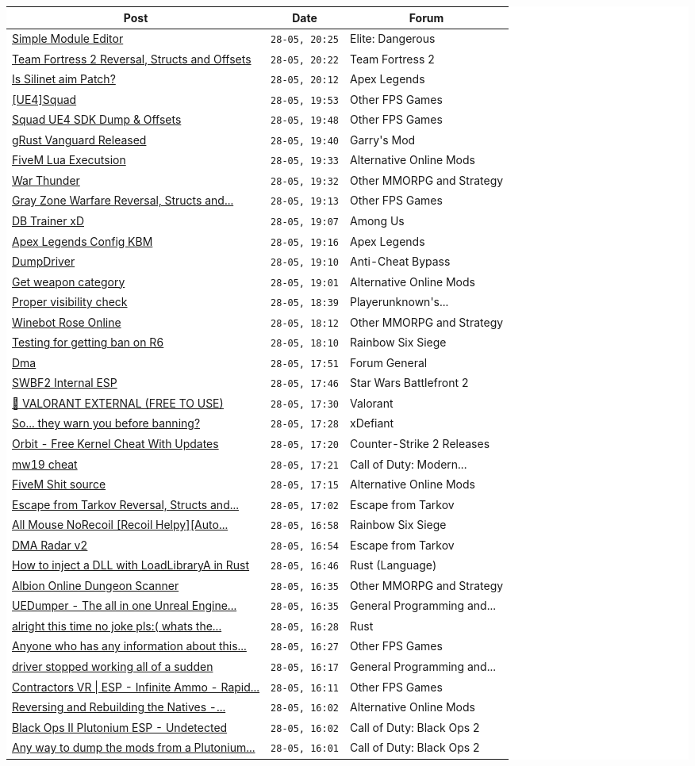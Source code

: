 |Post|Date|Forum|
|----|----|-----|
|[Simple Module Editor](https://www.unknowncheats.me/forum/elite-dangerous/573662-simple-module-editor.html)|`28-05, 20:25`|Elite: Dangerous|
|[Team Fortress 2 Reversal, Structs and Offsets](https://www.unknowncheats.me/forum/team-fortress-2-a/102936-team-fortress-2-reversal-structs-offsets.html)|`28-05, 20:22`|Team Fortress 2|
|[Is Silinet aim Patch?](https://www.unknowncheats.me/forum/apex-legends/639281-silinet-aim-patch.html)|`28-05, 20:12`|Apex Legends|
|[\[UE4\]Squad](https://www.unknowncheats.me/forum/other-fps-games/244709-ue4-squad.html)|`28-05, 19:53`|Other FPS Games|
|[Squad UE4 SDK Dump & Offsets](https://www.unknowncheats.me/forum/other-fps-games/623655-squad-ue4-sdk-dump-offsets.html)|`28-05, 19:48`|Other FPS Games|
|[gRust Vanguard Released](https://www.unknowncheats.me/forum/garry-s-mod/639418-grust-vanguard-released.html)|`28-05, 19:40`|Garry's Mod|
|[FiveM Lua Executsion](https://www.unknowncheats.me/forum/alternative-online-mods/637270-fivem-lua-executsion.html)|`28-05, 19:33`|Alternative Online Mods|
|[War Thunder](https://www.unknowncheats.me/forum/other-mmorpg-and-strategy/85949-war-thunder.html)|`28-05, 19:32`|Other MMORPG and Strategy|
|[Gray Zone Warfare Reversal, Structs and...](https://www.unknowncheats.me/forum/other-fps-games/634880-gray-zone-warfare-reversal-structs-offsets.html)|`28-05, 19:13`|Other FPS Games|
|[DB Trainer xD](https://www.unknowncheats.me/forum/among-us/635316-db-trainer-xd.html)|`28-05, 19:07`|Among Us|
|[Apex Legends Config KBM](https://www.unknowncheats.me/forum/apex-legends/639311-apex-legends-config-kbm.html)|`28-05, 19:16`|Apex Legends|
|[DumpDriver](https://www.unknowncheats.me/forum/anti-cheat-bypass/637158-dumpdriver.html)|`28-05, 19:10`|Anti-Cheat Bypass|
|[Get weapon category](https://www.unknowncheats.me/forum/alternative-online-mods/639416-weapon-category.html)|`28-05, 19:01`|Alternative Online Mods|
|[Proper visibility check](https://www.unknowncheats.me/forum/playerunknown-s-battlegrounds/639413-proper-visibility-check.html)|`28-05, 18:39`|Playerunknown's...|
|[Winebot Rose Online](https://www.unknowncheats.me/forum/other-mmorpg-and-strategy/625663-winebot-rose-online.html)|`28-05, 18:12`|Other MMORPG and Strategy|
|[Testing for getting ban on R6](https://www.unknowncheats.me/forum/rainbow-six-siege/638414-testing-getting-ban-r6.html)|`28-05, 18:10`|Rainbow Six Siege|
|[Dma](https://www.unknowncheats.me/forum/forum-general/637914-dma.html)|`28-05, 17:51`|Forum General|
|[SWBF2 Internal ESP](https://www.unknowncheats.me/forum/star-wars-battlefront-2-a/581560-swbf2-internal-esp.html)|`28-05, 17:46`|Star Wars Battlefront 2|
|[👾 VALORANT EXTERNAL (FREE TO USE)](https://www.unknowncheats.me/forum/valorant/636774-valorant-external-free.html)|`28-05, 17:30`|Valorant|
|[So... they warn you before banning?](https://www.unknowncheats.me/forum/xdefiant/639406-warn-banning.html)|`28-05, 17:28`|xDefiant|
|[Orbit - Free Kernel Cheat With Updates](https://www.unknowncheats.me/forum/counter-strike-2-releases/629494-orbit-free-kernel-cheat-updates.html)|`28-05, 17:20`|Counter-Strike 2 Releases|
|[mw19 cheat](https://www.unknowncheats.me/forum/call-of-duty-modern-warfare/631846-mw19-cheat.html)|`28-05, 17:21`|Call of Duty: Modern...|
|[FiveM Shit source](https://www.unknowncheats.me/forum/alternative-online-mods/633863-fivem-shit-source.html)|`28-05, 17:15`|Alternative Online Mods|
|[Escape from Tarkov Reversal, Structs and...](https://www.unknowncheats.me/forum/escape-from-tarkov/226519-escape-tarkov-reversal-structs-offsets.html)|`28-05, 17:02`|Escape from Tarkov|
|[All Mouse NoRecoil \[Recoil Helpy\]\[Auto...](https://www.unknowncheats.me/forum/rainbow-six-siege/620039-mouse-norecoil-recoil-helpy-auto-config-probably-ud-universal.html)|`28-05, 16:58`|Rainbow Six Siege|
|[DMA Radar v2](https://www.unknowncheats.me/forum/escape-from-tarkov/639021-dma-radar-v2.html)|`28-05, 16:54`|Escape from Tarkov|
|[How to inject a DLL with LoadLibraryA in Rust](https://www.unknowncheats.me/forum/rust-language-/639383-inject-dll-loadlibrarya-rust.html)|`28-05, 16:46`|Rust (Language)|
|[Albion Online Dungeon Scanner](https://www.unknowncheats.me/forum/other-mmorpg-and-strategy/626484-albion-online-dungeon-scanner.html)|`28-05, 16:35`|Other MMORPG and Strategy|
|[UEDumper - The all in one Unreal Engine...](https://www.unknowncheats.me/forum/general-programming-and-reversing/589162-uedumper-unreal-engine-dumper-editor-ue-4-19-5-2-a.html)|`28-05, 16:35`|General Programming and...|
|[alright this time no joke pls:( whats the...](https://www.unknowncheats.me/forum/rust/639396-alright-time-joke-pls-whats-client-whit-pop-servers.html)|`28-05, 16:28`|Rust|
|[Anyone who has any information about this...](https://www.unknowncheats.me/forum/other-fps-games/635273-information-game.html)|`28-05, 16:27`|Other FPS Games|
|[driver stopped working all of a sudden](https://www.unknowncheats.me/forum/general-programming-and-reversing/638953-driver-stopped-sudden.html)|`28-05, 16:17`|General Programming and...|
|[Contractors VR \| ESP - Infinite Ammo - Rapid...](https://www.unknowncheats.me/forum/other-fps-games/628494-contractors-vr-esp-infinite-ammo-rapid-fire-recoil.html)|`28-05, 16:11`|Other FPS Games|
|[Reversing and Rebuilding the Natives -...](https://www.unknowncheats.me/forum/alternative-online-mods/638540-reversing-rebuilding-natives-external.html)|`28-05, 16:02`|Alternative Online Mods|
|[Black Ops II Plutonium ESP - Undetected](https://www.unknowncheats.me/forum/call-of-duty-black-ops-2-a/636292-black-ops-ii-plutonium-esp-undetected.html)|`28-05, 16:02`|Call of Duty: Black Ops 2|
|[Any way to dump the mods from a Plutonium...](https://www.unknowncheats.me/forum/call-of-duty-black-ops-2-a/638483-dump-mods-plutonium-server.html)|`28-05, 16:01`|Call of Duty: Black Ops 2|
